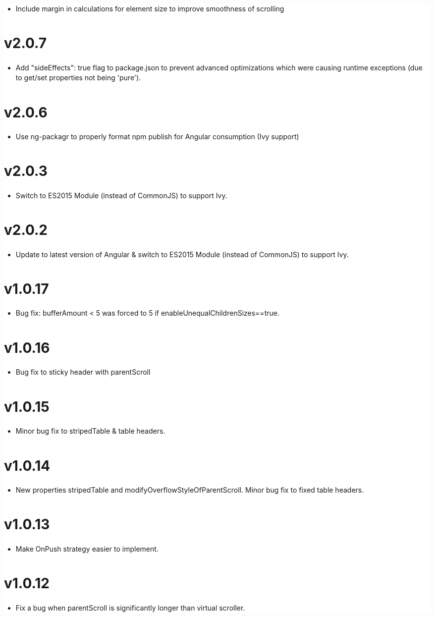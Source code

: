 - Include margin in calculations for element size to improve smoothness of scrolling

# v2.0.7

- Add "sideEffects": true flag to package.json to prevent advanced optimizations which were causing runtime exceptions (due to get/set properties not being 'pure').

# v2.0.6

- Use ng-packagr to properly format npm publish for Angular consumption (Ivy support)

# v2.0.3

- Switch to ES2015 Module (instead of CommonJS) to support Ivy.

# v2.0.2

- Update to latest version of Angular & switch to ES2015 Module (instead of CommonJS) to support Ivy.

# v1.0.17

- Bug fix: bufferAmount < 5 was forced to 5 if enableUnequalChildrenSizes==true.

# v1.0.16

- Bug fix to sticky header with parentScroll

# v1.0.15

- Minor bug fix to stripedTable & table headers.

# v1.0.14

- New properties stripedTable and modifyOverflowStyleOfParentScroll. Minor bug fix to fixed table headers.

# v1.0.13

- Make OnPush strategy easier to implement.

# v1.0.12

- Fix a bug when parentScroll is significantly longer than virtual scroller.
